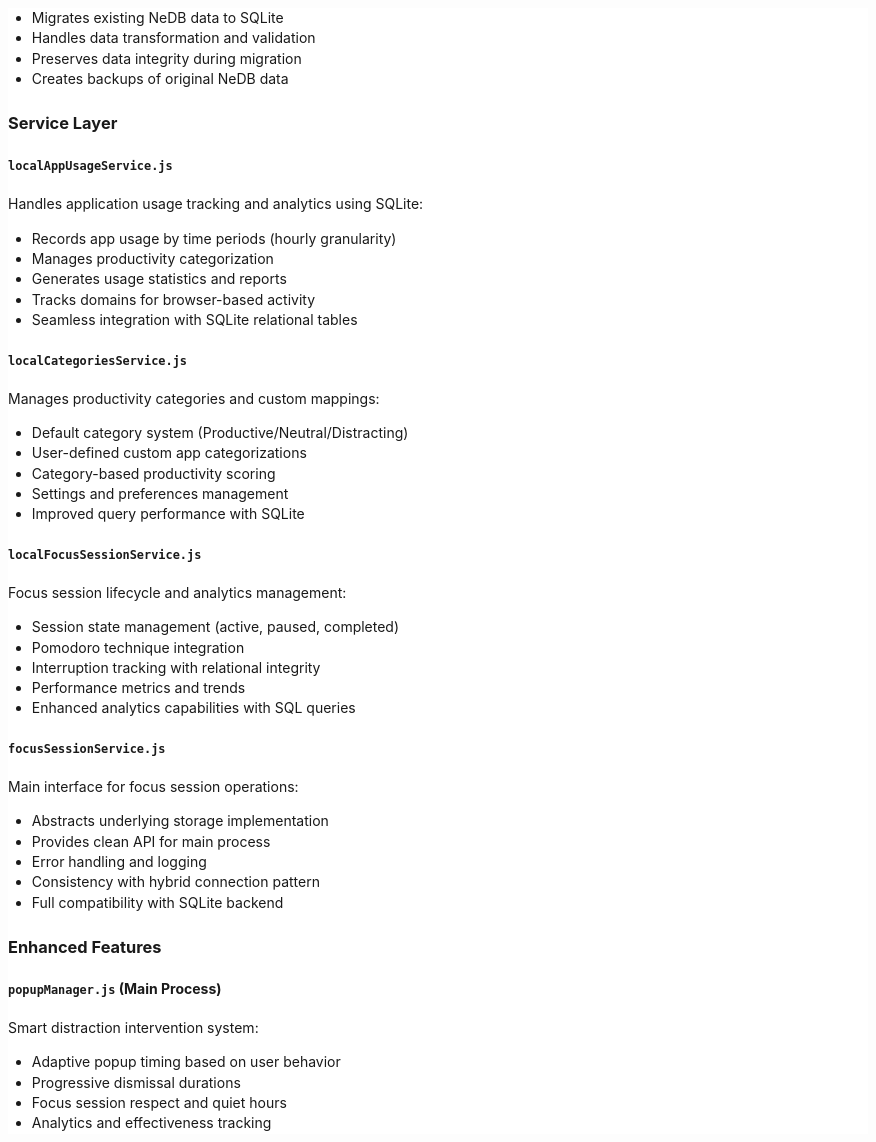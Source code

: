 - Migrates existing NeDB data to SQLite
- Handles data transformation and validation
- Preserves data integrity during migration
- Creates backups of original NeDB data

### Service Layer

#### `localAppUsageService.js`

Handles application usage tracking and analytics using SQLite:

- Records app usage by time periods (hourly granularity)
- Manages productivity categorization
- Generates usage statistics and reports
- Tracks domains for browser-based activity
- Seamless integration with SQLite relational tables

#### `localCategoriesService.js`

Manages productivity categories and custom mappings:

- Default category system (Productive/Neutral/Distracting)
- User-defined custom app categorizations
- Category-based productivity scoring
- Settings and preferences management
- Improved query performance with SQLite

#### `localFocusSessionService.js`

Focus session lifecycle and analytics management:

- Session state management (active, paused, completed)
- Pomodoro technique integration
- Interruption tracking with relational integrity
- Performance metrics and trends
- Enhanced analytics capabilities with SQL queries

#### `focusSessionService.js`

Main interface for focus session operations:

- Abstracts underlying storage implementation
- Provides clean API for main process
- Error handling and logging
- Consistency with hybrid connection pattern
- Full compatibility with SQLite backend

### Enhanced Features

#### `popupManager.js` (Main Process)

Smart distraction intervention system:

- Adaptive popup timing based on user behavior
- Progressive dismissal durations
- Focus session respect and quiet hours
- Analytics and effectiveness tracking
